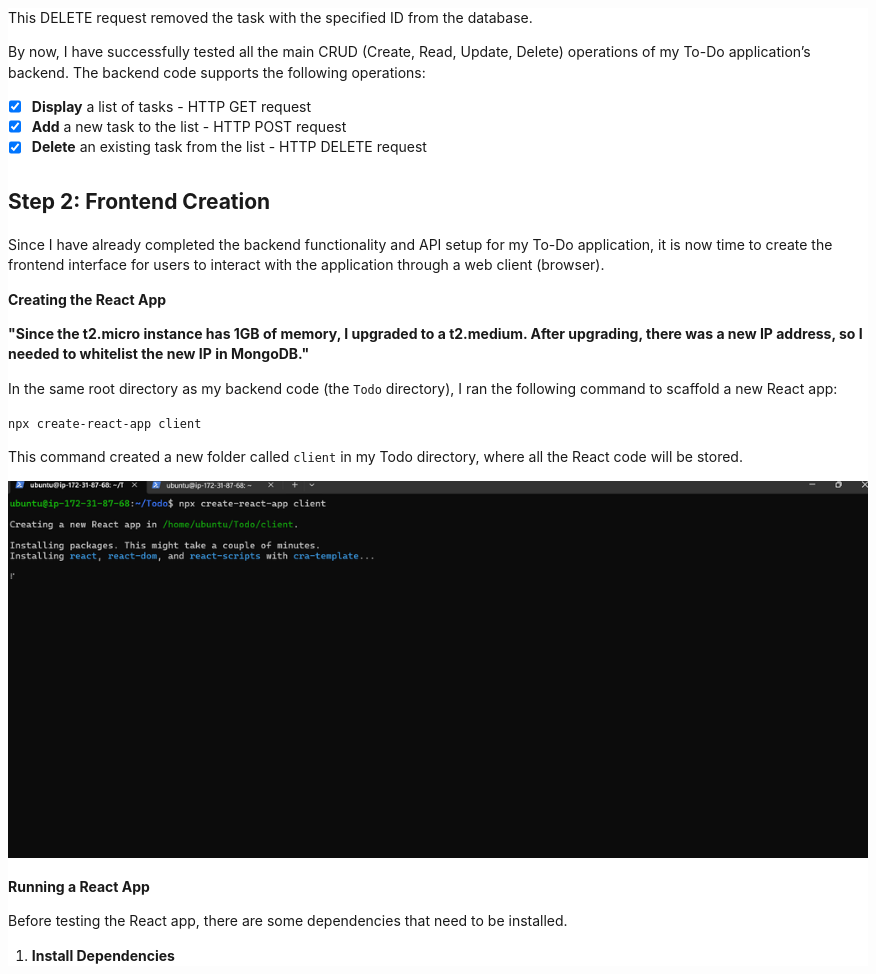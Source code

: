   This DELETE request removed the task with the specified ID from the database.

  By now, I have successfully tested all the main CRUD (Create, Read, Update, Delete) operations of my To-Do application’s backend. The backend code supports the following operations:

- [x] **Display** a list of tasks - HTTP GET request
- [x] **Add** a new task to the list - HTTP POST request
- [x] **Delete** an existing task from the list - HTTP DELETE request

## Step 2: **Frontend Creation**

   Since I have already completed the backend functionality and API setup for my To-Do application, it is now time to create the frontend interface for users to interact with the application through a web client (browser).

   **Creating the React App**

   **"Since the t2.micro instance has 1GB of memory, I upgraded to a t2.medium. After upgrading, there was a new IP address, so I needed to whitelist the new IP in MongoDB."**

   In the same root directory as my backend code (the `Todo` directory), I ran the following command to scaffold a new React app:

   ```
   npx create-react-app client
   ```
   This command created a new folder called `client` in my Todo directory, where all the React code will be stored.
    
   ![Creating the React App](./self_study/images/creating_app.png)


 **Running a React App** 

  Before testing the React app, there are some dependencies that need to be installed.

1. **Install Dependencies**
